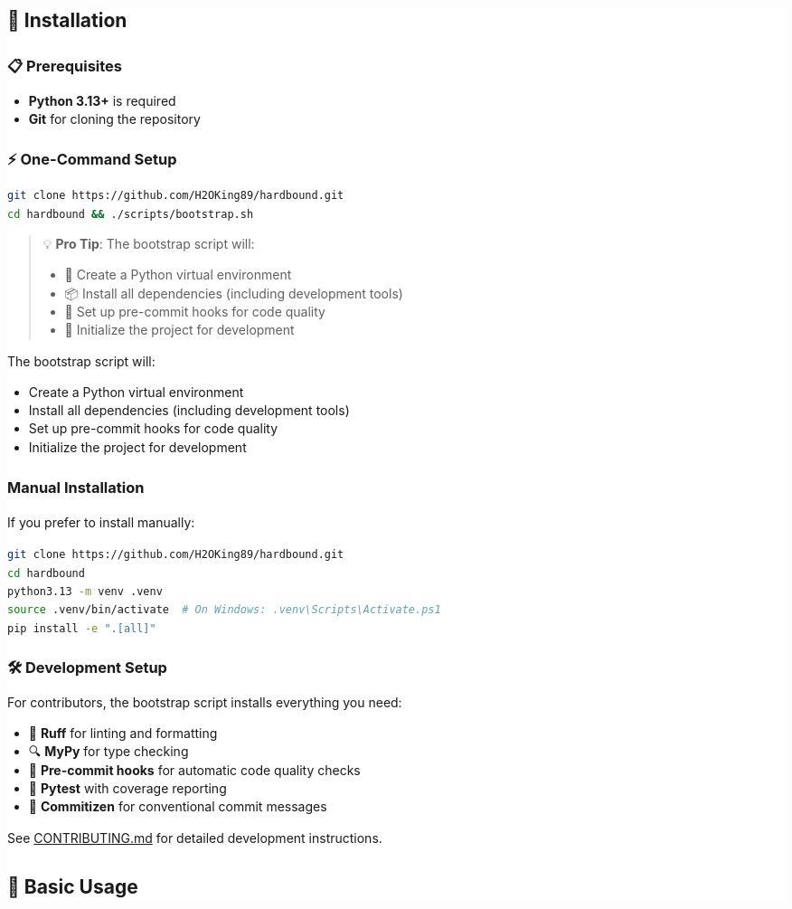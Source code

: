 ## 🚀 Installation

### 📋 Prerequisites

- **Python 3.13+** is required
- **Git** for cloning the repository

### ⚡ One-Command Setup

```bash
git clone https://github.com/H2OKing89/hardbound.git
cd hardbound && ./scripts/bootstrap.sh
```

> 💡 **Pro Tip**: The bootstrap script will:
>
> - 🐍 Create a Python virtual environment
> - 📦 Install all dependencies (including development tools)
> - 🎯 Set up pre-commit hooks for code quality
> - 🔧 Initialize the project for development

The bootstrap script will:

- Create a Python virtual environment
- Install all dependencies (including development tools)
- Set up pre-commit hooks for code quality
- Initialize the project for development

### Manual Installation

If you prefer to install manually:

```bash
git clone https://github.com/H2OKing89/hardbound.git
cd hardbound
python3.13 -m venv .venv
source .venv/bin/activate  # On Windows: .venv\Scripts\Activate.ps1
pip install -e ".[all]"
```

### 🛠️ Development Setup

For contributors, the bootstrap script installs everything you need:

- 🧹 **Ruff** for linting and formatting
- 🔍 **MyPy** for type checking
- 🎯 **Pre-commit hooks** for automatic code quality checks
- 🧪 **Pytest** with coverage reporting
- 📝 **Commitizen** for conventional commit messages

See [CONTRIBUTING.md](CONTRIBUTING.md) for detailed development instructions.

## 📖 Basic Usage
